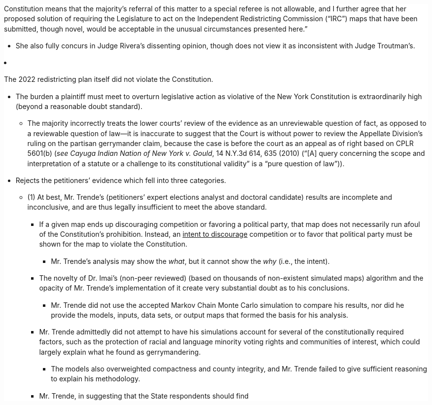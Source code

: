 Constitution means that the majority’s referral of this matter to a
special referee is not allowable, and I further agree that her proposed
solution of requiring the Legislature to act on the Independent
Redistricting Commission (“IRC”) maps that have been submitted, though
novel, would be acceptable in the unusual circumstances presented
here.”</p>
<ul>
<li><p>She also fully concurs in Judge Rivera’s dissenting opinion,
though does not view it as inconsistent with Judge Troutman’s.</p></li>
</ul></li>
<li><p>The 2022 redistricting plan itself did not violate the
Constitution.</p>
<ul>
<li><p>The burden a plaintiff must meet to overturn legislative action
as violative of the New York Constitution is extraordinarily high
(beyond a reasonable doubt standard).</p>
<ul>
<li><p>The majority incorrectly treats the lower courts’ review of the
evidence as an unreviewable question of fact, as opposed to a reviewable
question of law—it is inaccurate to suggest that the Court is without
power to review the Appellate Division’s ruling on the partisan
gerrymander claim, because the case is before the court as an appeal as
of right based on CPLR 5601(b) (<em>see Cayuga Indian Nation of New York
v. Gould</em>, 14 N.Y.3d 614, 635 (2010) (“[A] query concerning the
scope and interpretation of a statute or a challenge to its
constitutional validity” is a “pure question of law”)).</p></li>
</ul></li>
<li><p>Rejects the petitioners’ evidence which fell into three
categories.</p>
<ul>
<li><p>(1) At best, Mr. Trende’s (petitioners’ expert elections analyst
and doctoral candidate) results are incomplete and inconclusive, and are
thus legally insufficient to meet the above standard.</p>
<ul>
<li><p>If a given map ends up discouraging competition or favoring a
political party, that map does not necessarily run afoul of the
Constitution’s prohibition. Instead, an <u>intent to discourage</u>
competition or to favor that political party must be shown for the map
to violate the Constitution.</p>
<ul>
<li><p>Mr. Trende’s analysis may show the <em>what</em>, but it cannot
show the <em>why</em> (i.e., the intent).</p></li>
</ul></li>
<li><p>The novelty of Dr. Imai’s (non-peer reviewed) (based on thousands
of non-existent simulated maps) algorithm and the opacity of Mr.
Trende’s implementation of it create very substantial doubt as to his
conclusions.</p>
<ul>
<li><p>Mr. Trende did not use the accepted Markov Chain Monte Carlo
simulation to compare his results, nor did he provide the models,
inputs, data sets, or output maps that formed the basis for his
analysis.</p></li>
</ul></li>
<li><p>Mr. Trende admittedly did not attempt to have his simulations
account for several of the constitutionally required factors, such as
the protection of racial and language minority voting rights and
communities of interest, which could largely explain what he found as
gerrymandering.</p>
<ul>
<li><p>The models also overweighted compactness and county integrity,
and Mr. Trende failed to give sufficient reasoning to explain his
methodology.</p></li>
</ul></li>
<li><p>Mr. Trende, in suggesting that the State respondents should find